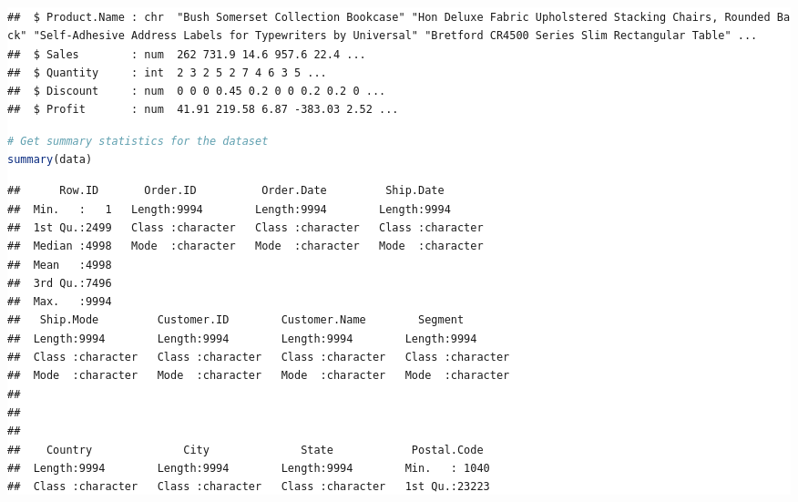     ##  $ Product.Name : chr  "Bush Somerset Collection Bookcase" "Hon Deluxe Fabric Upholstered Stacking Chairs, Rounded Back" "Self-Adhesive Address Labels for Typewriters by Universal" "Bretford CR4500 Series Slim Rectangular Table" ...
    ##  $ Sales        : num  262 731.9 14.6 957.6 22.4 ...
    ##  $ Quantity     : int  2 3 2 5 2 7 4 6 3 5 ...
    ##  $ Discount     : num  0 0 0 0.45 0.2 0 0 0.2 0.2 0 ...
    ##  $ Profit       : num  41.91 219.58 6.87 -383.03 2.52 ...

``` r
# Get summary statistics for the dataset
summary(data)
```

    ##      Row.ID       Order.ID          Order.Date         Ship.Date        
    ##  Min.   :   1   Length:9994        Length:9994        Length:9994       
    ##  1st Qu.:2499   Class :character   Class :character   Class :character  
    ##  Median :4998   Mode  :character   Mode  :character   Mode  :character  
    ##  Mean   :4998                                                           
    ##  3rd Qu.:7496                                                           
    ##  Max.   :9994                                                           
    ##   Ship.Mode         Customer.ID        Customer.Name        Segment         
    ##  Length:9994        Length:9994        Length:9994        Length:9994       
    ##  Class :character   Class :character   Class :character   Class :character  
    ##  Mode  :character   Mode  :character   Mode  :character   Mode  :character  
    ##                                                                             
    ##                                                                             
    ##                                                                             
    ##    Country              City              State            Postal.Code   
    ##  Length:9994        Length:9994        Length:9994        Min.   : 1040  
    ##  Class :character   Class :character   Class :character   1st Qu.:23223  